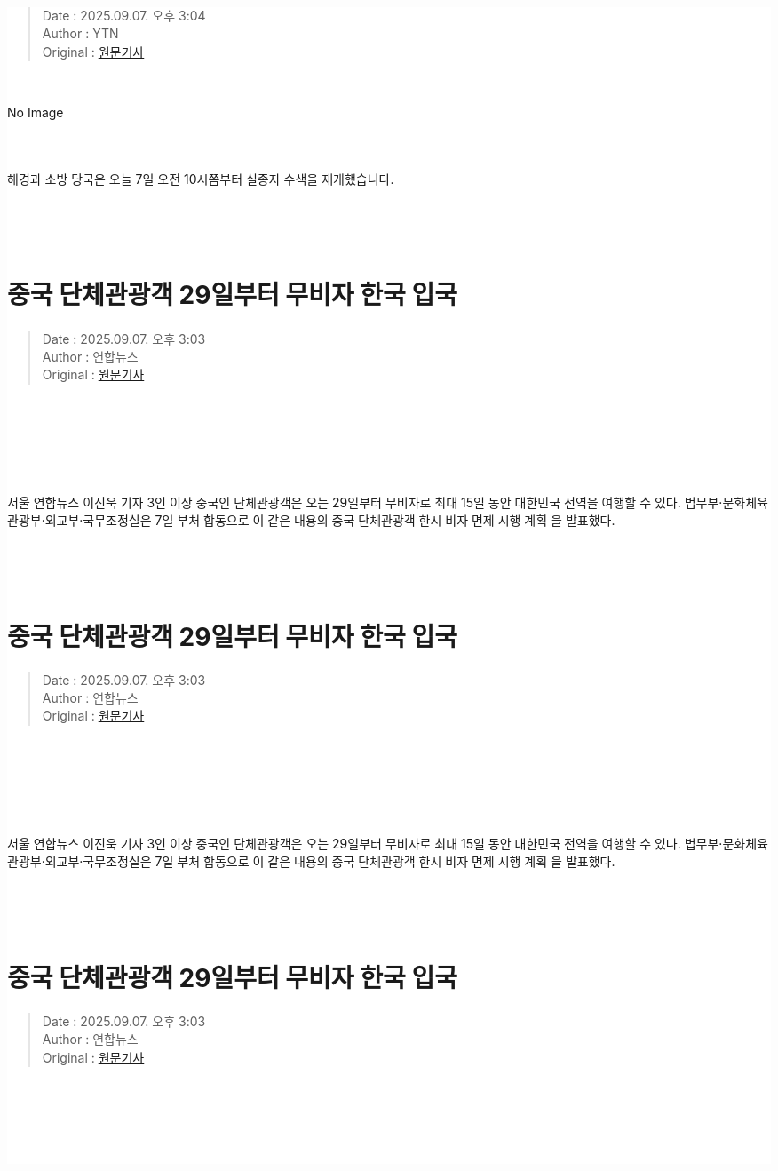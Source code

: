 > Date : 2025.09.07. 오후 3:04  
> Author : YTN  
> Original : [원문기사](https://n.news.naver.com/mnews/article/052/0002243663?sid=102)  
<br/>  
  
No Image  
<br/><br/>  
  
해경과 소방 당국은 오늘 7일 오전 10시쯤부터 실종자 수색을 재개했습니다.  
<br/><br/><br/>  

  
# 중국 단체관광객 29일부터 무비자 한국 입국  
  
> Date : 2025.09.07. 오후 3:03  
> Author : 연합뉴스  
> Original : [원문기사](https://n.news.naver.com/mnews/article/001/0015610401?sid=102)  
<br/>  
  
<img alt="" class="_LAZY_LOADING _LAZY_LOADING_INIT_HIDE" src="https://imgnews.pstatic.net/image/001/2025/09/07/PYH2025090707000001300_P4_20250907150318554.jpg?type=w860" id="img1" style="display: none;"></img>  
<br/><br/>  
  
서울 연합뉴스 이진욱 기자 3인 이상 중국인 단체관광객은 오는 29일부터 무비자로 최대 15일 동안 대한민국 전역을 여행할 수 있다. 법무부·문화체육관광부·외교부·국무조정실은 7일 부처 합동으로 이 같은 내용의 중국 단체관광객 한시 비자 면제 시행 계획 을 발표했다.  
<br/><br/><br/>  

  
# 중국 단체관광객 29일부터 무비자 한국 입국  
  
> Date : 2025.09.07. 오후 3:03  
> Author : 연합뉴스  
> Original : [원문기사](https://n.news.naver.com/mnews/article/001/0015610400?sid=102)  
<br/>  
  
<img alt="" class="_LAZY_LOADING _LAZY_LOADING_INIT_HIDE" src="https://imgnews.pstatic.net/image/001/2025/09/07/PYH2025090706990001300_P4_20250907150316739.jpg?type=w860" id="img1" style="display: none;"></img>  
<br/><br/>  
  
서울 연합뉴스 이진욱 기자 3인 이상 중국인 단체관광객은 오는 29일부터 무비자로 최대 15일 동안 대한민국 전역을 여행할 수 있다. 법무부·문화체육관광부·외교부·국무조정실은 7일 부처 합동으로 이 같은 내용의 중국 단체관광객 한시 비자 면제 시행 계획 을 발표했다.  
<br/><br/><br/>  

  
# 중국 단체관광객 29일부터 무비자 한국 입국  
  
> Date : 2025.09.07. 오후 3:03  
> Author : 연합뉴스  
> Original : [원문기사](https://n.news.naver.com/mnews/article/001/0015610399?sid=102)  
<br/>  
  
<img alt="" class="_LAZY_LOADING _LAZY_LOADING_INIT_HIDE" src="https://imgnews.pstatic.net/image/001/2025/09/07/PYH2025090706980001300_P4_20250907150315063.jpg?type=w860" id="img1" style="display: none;"></img>  
<br/><br/>  
  